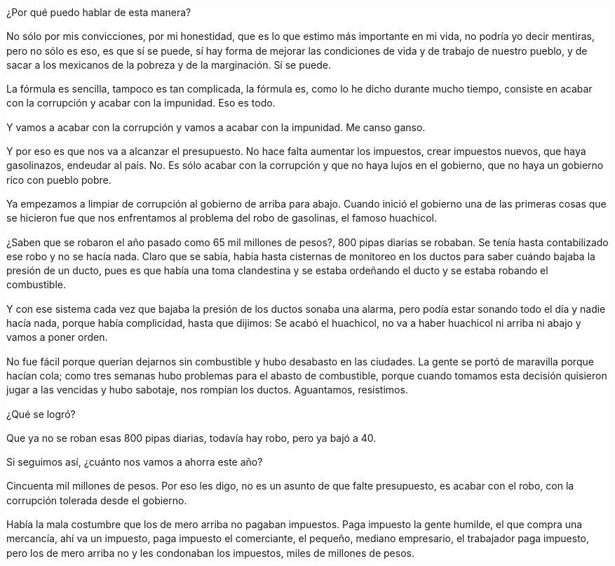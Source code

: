 ¿Por qué puedo hablar de esta manera?

No sólo por mis convicciones, por mi honestidad, que es lo que estimo más
importante en mi vida, no podría yo decir mentiras, pero no sólo es eso, es
que sí se puede, sí hay forma de mejorar las condiciones de vida y de trabajo
de nuestro pueblo, y de sacar a los mexicanos de la pobreza y de la
marginación. Sí se puede.

La fórmula es sencilla, tampoco es tan complicada, la fórmula es, como lo he
dicho durante mucho tiempo, consiste en acabar con la corrupción y acabar con
la impunidad. Eso es todo.

Y vamos a acabar con la corrupción y vamos a acabar con la impunidad. Me canso
ganso.

Y por eso es que nos va a alcanzar el presupuesto. No hace falta aumentar los
impuestos, crear impuestos nuevos, que haya gasolinazos, endeudar al país. No.
Es sólo acabar con la corrupción y que no haya lujos en el gobierno, que no
haya un gobierno rico con pueblo pobre.

Ya empezamos a limpiar de corrupción al gobierno de arriba para abajo. Cuando
inició el gobierno una de las primeras cosas que se hicieron fue que nos
enfrentamos al problema del robo de gasolinas, el famoso huachicol.

¿Saben que se robaron el año pasado como 65 mil millones de pesos?, 800 pipas
diarias se robaban. Se tenía hasta contabilizado ese robo y no se hacía nada.
Claro que se sabía, había hasta cisternas de monitoreo en los ductos para
saber cuándo bajaba la presión de un ducto, pues es que había una toma
clandestina y se estaba ordeñando el ducto y se estaba robando el combustible.

Y con ese sistema cada vez que bajaba la presión de los ductos sonaba una
alarma, pero podía estar sonando todo el día y nadie hacía nada, porque había
complicidad, hasta que dijimos: Se acabó el huachicol, no va a haber huachicol
ni arriba ni abajo y vamos a poner orden.

No fue fácil porque querían dejarnos sin combustible y hubo desabasto en las
ciudades. La gente se portó de maravilla porque hacían cola; como tres semanas
hubo problemas para el abasto de combustible, porque cuando tomamos esta
decisión quisieron jugar a las vencidas y hubo sabotaje, nos rompían los
ductos. Aguantamos, resistimos.

¿Qué se logró?

Que ya no se roban esas 800 pipas diarias, todavía hay robo, pero ya bajó a
40.

Si seguimos así, ¿cuánto nos vamos a ahorra este año?

Cincuenta mil millones de pesos. Por eso les digo, no es un asunto de que
falte presupuesto, es acabar con el robo, con la corrupción tolerada desde el
gobierno.

Había la mala costumbre que los de mero arriba no pagaban impuestos. Paga
impuesto la gente humilde, el que compra una mercancía, ahí va un impuesto,
paga impuesto el comerciante, el pequeño, mediano empresario, el trabajador
paga impuesto, pero los de mero arriba no y les condonaban los impuestos,
miles de millones de pesos.
